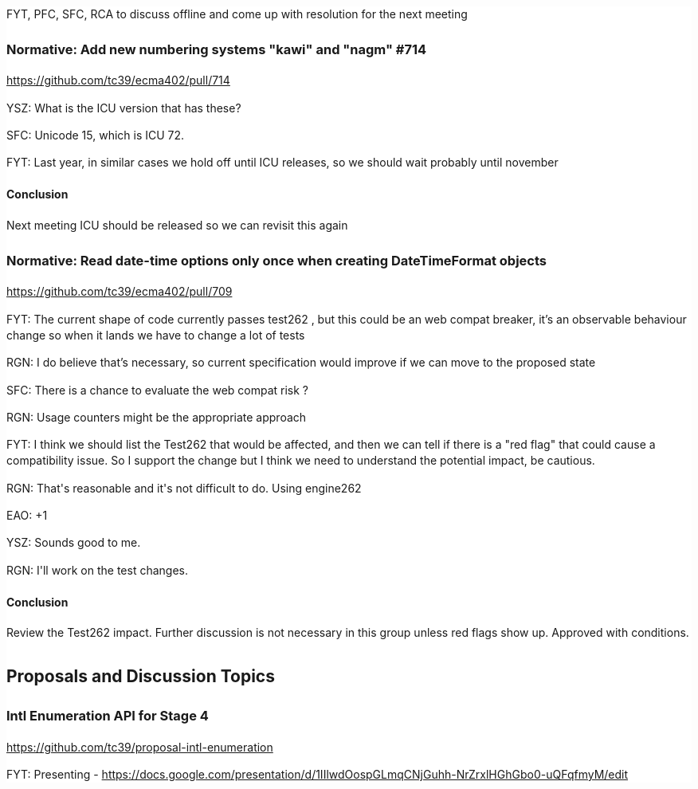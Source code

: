 FYT, PFC, SFC, RCA to discuss offline and come up with resolution for the next meeting

### Normative: Add new numbering systems "kawi" and "nagm" #714

https://github.com/tc39/ecma402/pull/714

YSZ: What is the ICU version that has these?

SFC: Unicode 15, which is ICU 72.

FYT: Last year, in similar cases we hold off until ICU releases, so we should wait probably until november 

#### Conclusion

Next meeting ICU should be released so we can revisit this again 

### Normative: Read date-time options only once when creating DateTimeFormat objects

https://github.com/tc39/ecma402/pull/709

FYT: The current shape of code currently passes test262 , but this could be an web compat breaker, it’s an observable behaviour change so when it lands we have to change a lot of tests

RGN: I do believe that’s necessary, so current specification would improve if we can move to the proposed state

SFC: There is a chance to evaluate the web compat risk ? 

RGN: Usage counters might be the appropriate approach 

FYT: I think we should list the Test262 that would be affected, and then we can tell if there is a "red flag" that could cause a compatibility issue. So I support the change but I think we need to understand the potential impact, be cautious.

RGN: That's reasonable and it's not difficult to do. Using engine262 

EAO: +1

YSZ: Sounds good to me.

RGN: I'll work on the test changes.

#### Conclusion

Review the Test262 impact. Further discussion is not necessary in this group unless red flags show up. Approved with conditions.

## Proposals and Discussion Topics

### Intl Enumeration API for Stage 4

https://github.com/tc39/proposal-intl-enumeration

FYT: Presenting - https://docs.google.com/presentation/d/1IIlwdOospGLmqCNjGuhh-NrZrxlHGhGbo0-uQFqfmyM/edit
